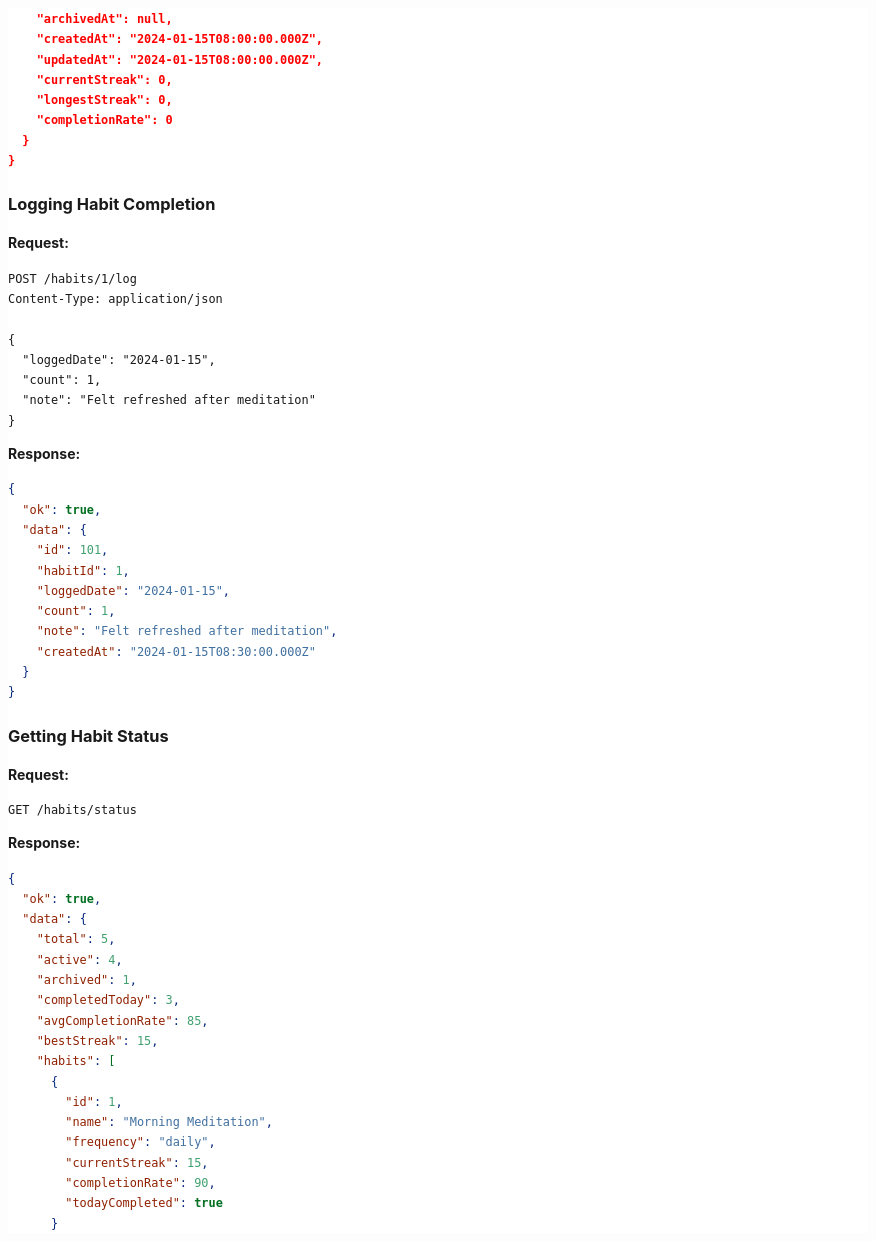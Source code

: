 ```json
    "archivedAt": null,
    "createdAt": "2024-01-15T08:00:00.000Z",
    "updatedAt": "2024-01-15T08:00:00.000Z",
    "currentStreak": 0,
    "longestStreak": 0,
    "completionRate": 0
  }
}
```

### Logging Habit Completion

**Request:**
```http
POST /habits/1/log
Content-Type: application/json

{
  "loggedDate": "2024-01-15",
  "count": 1,
  "note": "Felt refreshed after meditation"
}
```

**Response:**
```json
{
  "ok": true,
  "data": {
    "id": 101,
    "habitId": 1,
    "loggedDate": "2024-01-15",
    "count": 1,
    "note": "Felt refreshed after meditation",
    "createdAt": "2024-01-15T08:30:00.000Z"
  }
}
```

### Getting Habit Status

**Request:**
```http
GET /habits/status
```

**Response:**
```json
{
  "ok": true,
  "data": {
    "total": 5,
    "active": 4,
    "archived": 1,
    "completedToday": 3,
    "avgCompletionRate": 85,
    "bestStreak": 15,
    "habits": [
      {
        "id": 1,
        "name": "Morning Meditation",
        "frequency": "daily",
        "currentStreak": 15,
        "completionRate": 90,
        "todayCompleted": true
      }
```